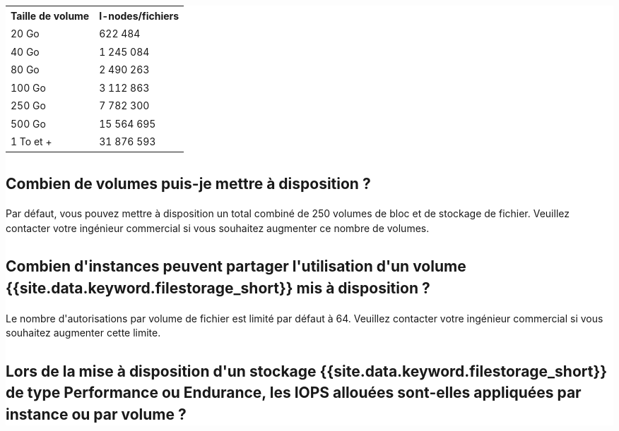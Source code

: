 <table>
        <tbody>
          <tr>
            <th>Taille de volume</th>
            <th>I-nodes/fichiers</th>
          </tr>
          <tr>
            <td>20 Go </td>
            <td>622 484</td>
          </tr>
          <tr>
            <td>40 Go </td>
            <td>1 245 084</td>
          </tr>          
          <tr>
            <td>80 Go</td>
            <td>2 490 263</td>
          </tr>          
          <tr>
            <td>100 Go</td>
            <td>3 112 863</td>
          </tr>          
          <tr>
            <td>250 Go</td>
            <td>7 782 300</td>
          </tr>          
          <tr>
            <td>500 Go</td>
            <td>15 564 695</td>
          </tr>
          <tr>
            <td>1 To et +</td>
            <td>31 876 593</td>
          </tr>
        </tbody>
</table>

## Combien de volumes puis-je mettre à disposition ?

Par défaut, vous pouvez mettre à disposition un total combiné de 250 volumes de bloc et de stockage de fichier.  Veuillez contacter votre ingénieur commercial si vous souhaitez augmenter ce nombre de volumes.

## Combien d'instances peuvent partager l'utilisation d'un volume {{site.data.keyword.filestorage_short}} mis à disposition ?

Le nombre d'autorisations par volume de fichier est limité par défaut à 64. Veuillez contacter votre ingénieur commercial si vous souhaitez augmenter cette limite.

## Lors de la mise à disposition d'un stockage {{site.data.keyword.filestorage_short}} de type Performance ou Endurance, les IOPS allouées sont-elles appliquées par instance ou par volume ?
